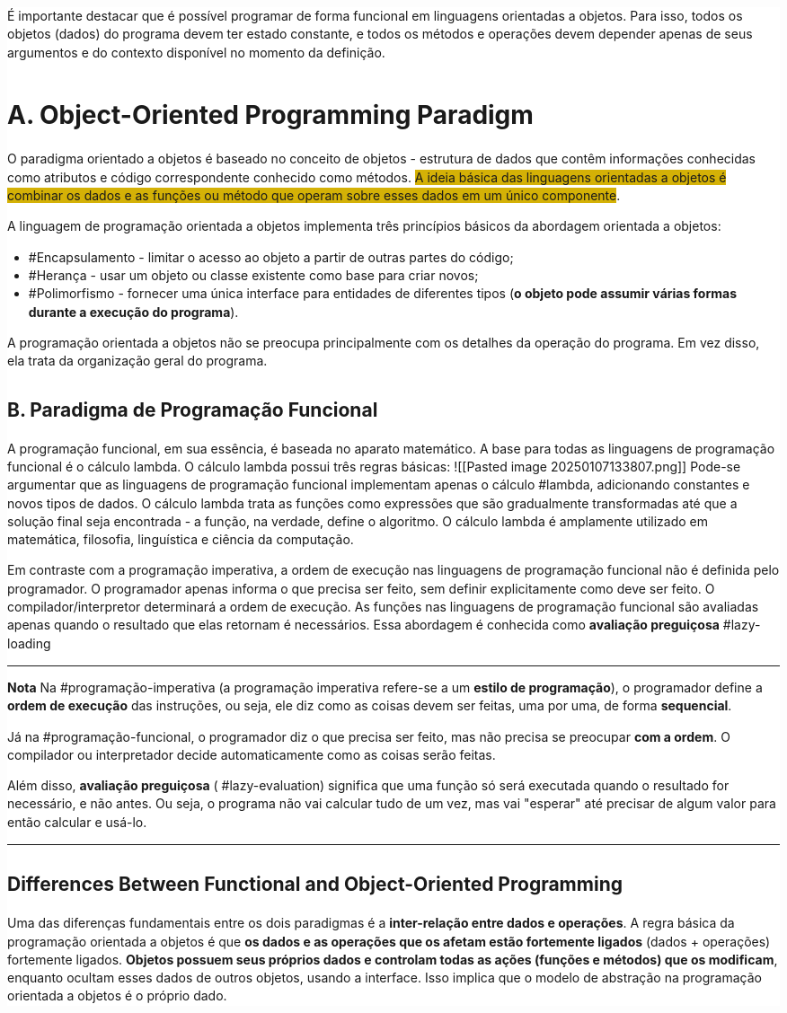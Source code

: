É importante destacar que é possível programar de forma funcional em linguagens orientadas a objetos. Para isso, todos os objetos (dados) do programa devem ter estado constante, e todos os métodos e operações devem depender apenas de seus argumentos e do contexto disponível no momento da definição.

# A. Object-Oriented Programming Paradigm
O paradigma orientado a objetos é baseado no conceito de objetos - estrutura de dados que contêm informações conhecidas como atributos e código correspondente conhecido como métodos. <span style="background:#d4b106">A ideia básica das linguagens orientadas a objetos é combinar os dados e as funções ou método que operam sobre esses dados em um único componente</span>. 

A linguagem de programação orientada a objetos implementa três princípios básicos da abordagem orientada a objetos:
- #Encapsulamento - limitar o acesso ao objeto a partir de outras partes do código;
- #Herança - usar um objeto ou classe existente como base para criar novos;
- #Polimorfismo - fornecer uma única interface para entidades de diferentes tipos (**o objeto pode assumir várias formas durante a execução do programa**). 

A programação orientada a objetos não se preocupa principalmente com os detalhes da operação do programa. Em vez disso, ela trata da organização geral do programa.

## B. Paradigma de Programação Funcional
A programação funcional, em sua essência, é baseada no aparato matemático. A base para todas as linguagens de programação funcional é o cálculo lambda. O cálculo lambda possui três regras básicas:
![[Pasted image 20250107133807.png]]
Pode-se argumentar que as linguagens de programação funcional implementam apenas o cálculo #lambda, adicionando constantes e novos tipos de dados. O cálculo lambda trata as funções como expressões que são gradualmente transformadas até que a solução final seja encontrada - a função, na verdade, define o algoritmo. O cálculo lambda é amplamente utilizado em matemática, filosofia, linguística e ciência da computação.

Em contraste com a programação imperativa, a ordem de execução nas linguagens de programação funcional não é definida pelo programador. O programador apenas informa o que precisa ser feito, sem definir explicitamente como deve ser feito. O compilador/interpretor determinará a ordem de execução. As funções nas linguagens de programação funcional são avaliadas apenas quando o resultado que elas retornam é necessários. Essa abordagem é conhecida como **avaliação preguiçosa** #lazy-loading 

---
**Nota**
Na #programação-imperativa (a programação imperativa refere-se a um **estilo de programação**), o programador define a **ordem de execução** das instruções, ou seja, ele diz como as coisas devem ser feitas, uma por uma, de forma **sequencial**.

Já na #programação-funcional, o programador diz o que precisa ser feito, mas não precisa se preocupar **com a ordem**. O compilador ou interpretador decide automaticamente como as coisas serão feitas. 

Além disso, **avaliação preguiçosa** ( #lazy-evaluation) significa que uma função só será executada quando o resultado for necessário, e não antes. Ou seja, o programa não vai calcular tudo de um vez, mas vai "esperar" até precisar de algum valor para então calcular e usá-lo.

---
## Differences Between Functional and Object-Oriented Programming
Uma das diferenças fundamentais entre os dois paradigmas é a **inter-relação entre dados e operações**. 
A regra básica da programação orientada a objetos é que **os dados e as operações que os afetam estão fortemente ligados** (dados + operações) fortemente ligados. **Objetos possuem seus próprios dados e controlam todas as ações (funções e métodos) que os modificam**, enquanto ocultam esses dados de outros objetos, usando a interface. Isso implica que o modelo de abstração na programação orientada a objetos é o próprio dado. 
